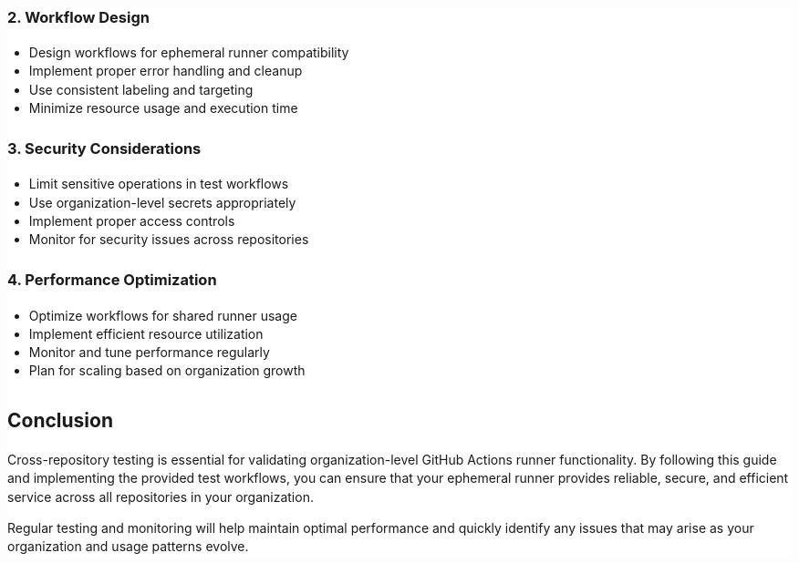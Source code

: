 ### 2. Workflow Design
- Design workflows for ephemeral runner compatibility
- Implement proper error handling and cleanup
- Use consistent labeling and targeting
- Minimize resource usage and execution time

### 3. Security Considerations
- Limit sensitive operations in test workflows
- Use organization-level secrets appropriately
- Implement proper access controls
- Monitor for security issues across repositories

### 4. Performance Optimization
- Optimize workflows for shared runner usage
- Implement efficient resource utilization
- Monitor and tune performance regularly
- Plan for scaling based on organization growth

## Conclusion

Cross-repository testing is essential for validating organization-level GitHub Actions runner functionality. By following this guide and implementing the provided test workflows, you can ensure that your ephemeral runner provides reliable, secure, and efficient service across all repositories in your organization.

Regular testing and monitoring will help maintain optimal performance and quickly identify any issues that may arise as your organization and usage patterns evolve.